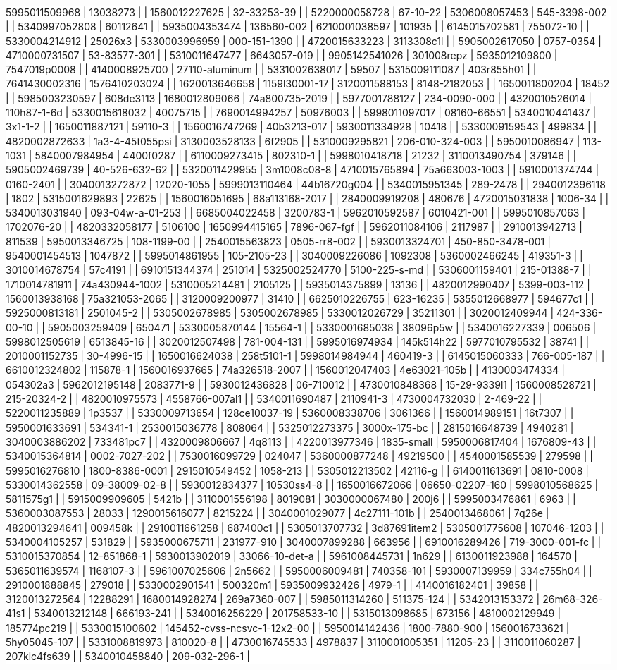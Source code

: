 5995011509968 | 13038273 |  | 1560012227625 | 32-33253-39 |  | 5220000058728 | 67-10-22 | 
5306008057453 | 545-3398-002 |  | 5340997052808 | 60112641 |  | 5935004353474 | 136560-002 | 
6210001038597 | 101935 |  | 6145015702581 | 755072-10 |  | 5330004214912 | 25026x3 | 
5330003996959 | 000-151-1390 |  | 4720015633223 | 3113308c1l |  | 5905002617050 | 0757-0354 | 
4710000731507 | 53-83577-301 |  | 5310011647477 | 6643057-019 |  | 9905142541026 | 301008repz | 
5935012109800 | 7547019p0008 |  | 4140008925700 | 27110-aluminum |  | 5331002638017 | 59507 | 
5315009111087 | 403r855h01 |  | 7641430002316 | 1576410203024 |  | 1620013646658 | 1159l30001-17 | 
3120011588153 | 8148-2182053 |  | 1650011800204 | 18452 |  | 5985003230597 | 608de3113 | 
1680012809066 | 74a800735-2019 |  | 5977001788127 | 234-0090-000 |  | 4320010526014 | 110h87-1-6d | 
5330015618032 | 40075715 |  | 7690014994257 | 50976003 |  | 5998011097017 | 08160-66551 | 
5340010441437 | 3x1-1-2 |  | 1650011887121 | 59110-3 |  | 1560016747269 | 40b3213-017 | 
5930011334928 | 10418 |  | 5330009159543 | 499834 |  | 4820002872633 | 1a3-4-45t055psi | 
3130003528133 | 6f2905 |  | 5310009295821 | 206-010-324-003 |  | 5950010086947 | 113-1031 | 
5840007984954 | 4400f0287 |  | 6110009273415 | 802310-1 |  | 5998010418718 | 21232 | 
3110013490754 | 379146 |  | 5905002469739 | 40-526-632-62 |  | 5320011429955 | 3m1008c08-8 | 
4710015765894 | 75a663003-1003 |  | 5910001374744 | 0160-2401 |  | 3040013272872 | 12020-1055 | 
5999013110464 | 44b16720g004 |  | 5340015951345 | 289-2478 |  | 2940012396118 | 1802 | 
5315001629893 | 22625 |  | 1560016051695 | 68a113168-2017 |  | 2840009919208 | 480676 | 
4720015031838 | 1006-34 |  | 5340013031940 | 093-04w-a-01-253 |  | 6685004022458 | 3200783-1 | 
5962010592587 | 6010421-001 |  | 5995010857063 | 1702076-20 |  | 4820332058177 | 5106100 | 
1650994415165 | 7896-067-fgf |  | 5962011084106 | 2117987 |  | 2910013942713 | 811539 | 
5950013346725 | 108-1199-00 |  | 2540015563823 | 0505-rr8-002 |  | 5930013324701 | 450-850-3478-001 | 
9540001454513 | 1047872 |  | 5995014861955 | 105-2105-23 |  | 3040009226086 | 1092308 | 
5360002466245 | 419351-3 |  | 3010014678754 | 57c4191 |  | 6910151344374 | 251014 | 
5325002524770 | 5100-225-s-md |  | 5306001159401 | 215-01388-7 |  | 1710014781911 | 74a430944-1002 | 
5310005214481 | 2105125 |  | 5935014375899 | 13136 |  | 4820012990407 | 5399-003-112 | 
1560013938168 | 75a321053-2065 |  | 3120009200977 | 31410 |  | 6625010226755 | 623-16235 | 
5355012668977 | 594677c1 |  | 5925000813181 | 2501045-2 |  | 5305002678985 | 5305002678985 | 
5330012026729 | 35211301 |  | 3020012409944 | 424-336-00-10 |  | 5905003259409 | 650471 | 
5330005870144 | 15564-1 |  | 5330001685038 | 38096p5w |  | 5340016227339 | 006506 | 
5998012505619 | 6513845-16 |  | 3020012507498 | 781-004-131 |  | 5995016974934 | 145k514h22 | 
5977010795532 | 38741 |  | 2010001152735 | 30-4996-15 |  | 1650016624038 | 258t5101-1 | 
5998014984944 | 460419-3 |  | 6145015060333 | 766-005-187 |  | 6610012324802 | 115878-1 | 
1560016937665 | 74a326518-2007 |  | 1560012047403 | 4e63021-105b |  | 4130003474334 | 054302a3 | 
5962012195148 | 2083771-9 |  | 5930012436828 | 06-710012 |  | 4730010848368 | 15-29-9339l1 | 
1560008528721 | 215-20324-2 |  | 4820010975573 | 4558766-007al1 |  | 5340011690487 | 2110941-3 | 
4730004732030 | 2-469-22 |  | 5220011235889 | 1p3537 |  | 5330009713654 | 128ce10037-19 | 
5360008338706 | 3061366 |  | 1560014989151 | 16t7307 |  | 5950001633691 | 534341-1 | 
2530015036778 | 808064 |  | 5325012273375 | 3000x-175-bc |  | 2815016648739 | 4940281 | 
3040003886202 | 733481pc7 |  | 4320009806667 | 4q8113 |  | 4220013977346 | 1835-small | 
5950006817404 | 1676809-43 |  | 5340015364814 | 0002-7027-202 |  | 7530016099729 | 024047 | 
5360000877248 | 49219500 |  | 4540001585539 | 279598 |  | 5995016276810 | 1800-8386-0001 | 
2915010549452 | 1058-213 |  | 5305012213502 | 42116-g |  | 6140011613691 | 0810-0008 | 
5330014362558 | 09-38009-02-8 |  | 5930012834377 | 10530ss4-8 |  | 1650016672066 | 06650-02207-160 | 
5998010568625 | 5811575g1 |  | 5915009909605 | 5421b |  | 3110001556198 | 8019081 | 
3030000067480 | 200j6 |  | 5995003476861 | 6963 |  | 5360003087553 | 28033 | 
1290015616077 | 8215224 |  | 3040001029077 | 4c27111-101b |  | 2540013468061 | 7q26e | 
4820013294641 | 009458k |  | 2910011661258 | 687400c1 |  | 5305013707732 | 3d87691item2 | 
5305001775608 | 107046-1203 |  | 5340004105257 | 531829 |  | 5935000675711 | 231977-910 | 
3040007899288 | 663956 |  | 6910016289426 | 719-3000-001-fc |  | 5310015370854 | 12-851868-1 | 
5930013902019 | 33066-10-det-a |  | 5961008445731 | 1n629 |  | 6130011923988 | 164570 | 
5365011639574 | 1168107-3 |  | 5961007025606 | 2n5662 |  | 5950006009481 | 740358-101 | 
5930007139959 | 334c755h04 |  | 2910001888845 | 279018 |  | 5330002901541 | 500320m1 | 
5935009932426 | 4979-1 |  | 4140016182401 | 39858 |  | 3120013272564 | 12288291 | 
1680014928274 | 269a7360-007 |  | 5985011314260 | 511375-124 |  | 5342013153372 | 26m68-326-41s1 | 
5340013212148 | 666193-241 |  | 5340016256229 | 201758533-10 |  | 5315013098685 | 673156 | 
4810002129949 | 185774pc219 |  | 5330015100602 | 145452-cvss-ncsvc-1-12x2-00 |  | 5950014142436 | 1800-7880-900 | 
1560016733621 | 5hy05045-107 |  | 5331008819973 | 810020-8 |  | 4730016745533 | 4978837 | 
3110001005351 | 11205-23 |  | 3110011060287 | 207klc4fs639 |  | 5340010458840 | 209-032-296-1 | 